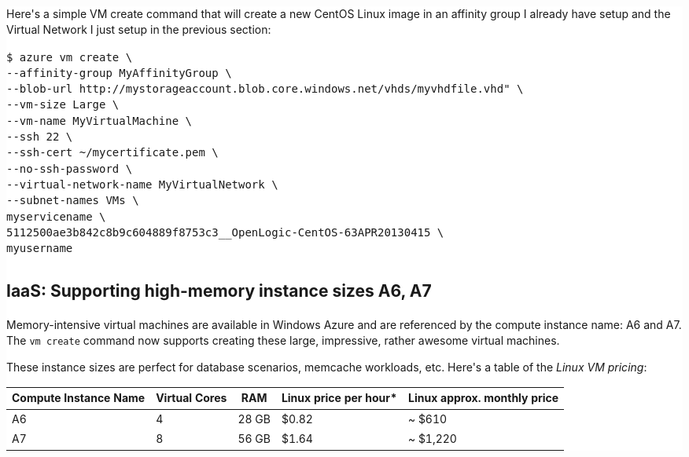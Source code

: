Here's a simple VM create command that will create a new CentOS Linux image in an affinity group I already have setup and the Virtual Network I just setup in the previous section:

<pre class="brush: bash">
$ azure vm create \
--affinity-group MyAffinityGroup \
--blob-url http://mystorageaccount.blob.core.windows.net/vhds/myvhdfile.vhd" \
--vm-size Large \
--vm-name MyVirtualMachine \
--ssh 22 \
--ssh-cert ~/mycertificate.pem \
--no-ssh-password \
--virtual-network-name MyVirtualNetwork \
--subnet-names VMs \
myservicename \
5112500ae3b842c8b9c604889f8753c3__OpenLogic-CentOS-63APR20130415 \
myusername
</pre>

## IaaS: Supporting high-memory instance sizes A6, A7

Memory-intensive virtual machines are available in Windows Azure and are referenced by the compute instance name: A6 and A7. The `vm create` command now supports creating these large, impressive, rather awesome virtual machines.

These instance sizes are perfect for database scenarios, memcache workloads, etc. Here's a table of the *Linux VM pricing*:

<table class="table">
<thead>
<tr>
<th>Compute Instance Name</th>
<th>Virtual Cores</th>
<th>RAM</th>
<th>Linux price per hour*</th>
<th>Linux approx. monthly price</th>
</tr>
</thead>
<tbody>
<tr>
<td>A6</td>
<td>4</td>
<td>28 GB</td>
<td>$0.82</td>
<td>~ $610</td>
</tr>
<tr>
<td>A7</td>
<td>8</td>
<td>56 GB</td>
<td>$1.64</td>
<td>~ $1,220</td>
</tr>
</tbody>
</table>
